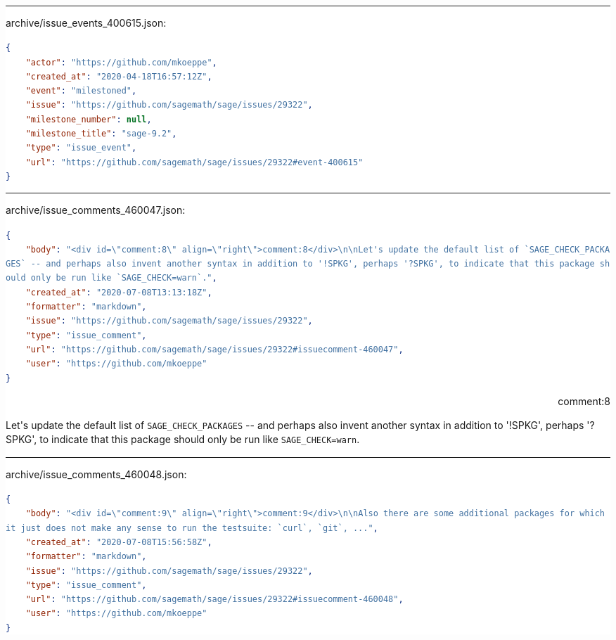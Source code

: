 

---

archive/issue_events_400615.json:
```json
{
    "actor": "https://github.com/mkoeppe",
    "created_at": "2020-04-18T16:57:12Z",
    "event": "milestoned",
    "issue": "https://github.com/sagemath/sage/issues/29322",
    "milestone_number": null,
    "milestone_title": "sage-9.2",
    "type": "issue_event",
    "url": "https://github.com/sagemath/sage/issues/29322#event-400615"
}
```



---

archive/issue_comments_460047.json:
```json
{
    "body": "<div id=\"comment:8\" align=\"right\">comment:8</div>\n\nLet's update the default list of `SAGE_CHECK_PACKAGES` -- and perhaps also invent another syntax in addition to '!SPKG', perhaps '?SPKG', to indicate that this package should only be run like `SAGE_CHECK=warn`.",
    "created_at": "2020-07-08T13:13:18Z",
    "formatter": "markdown",
    "issue": "https://github.com/sagemath/sage/issues/29322",
    "type": "issue_comment",
    "url": "https://github.com/sagemath/sage/issues/29322#issuecomment-460047",
    "user": "https://github.com/mkoeppe"
}
```

<div id="comment:8" align="right">comment:8</div>

Let's update the default list of `SAGE_CHECK_PACKAGES` -- and perhaps also invent another syntax in addition to '!SPKG', perhaps '?SPKG', to indicate that this package should only be run like `SAGE_CHECK=warn`.



---

archive/issue_comments_460048.json:
```json
{
    "body": "<div id=\"comment:9\" align=\"right\">comment:9</div>\n\nAlso there are some additional packages for which it just does not make any sense to run the testsuite: `curl`, `git`, ...",
    "created_at": "2020-07-08T15:56:58Z",
    "formatter": "markdown",
    "issue": "https://github.com/sagemath/sage/issues/29322",
    "type": "issue_comment",
    "url": "https://github.com/sagemath/sage/issues/29322#issuecomment-460048",
    "user": "https://github.com/mkoeppe"
}
```
